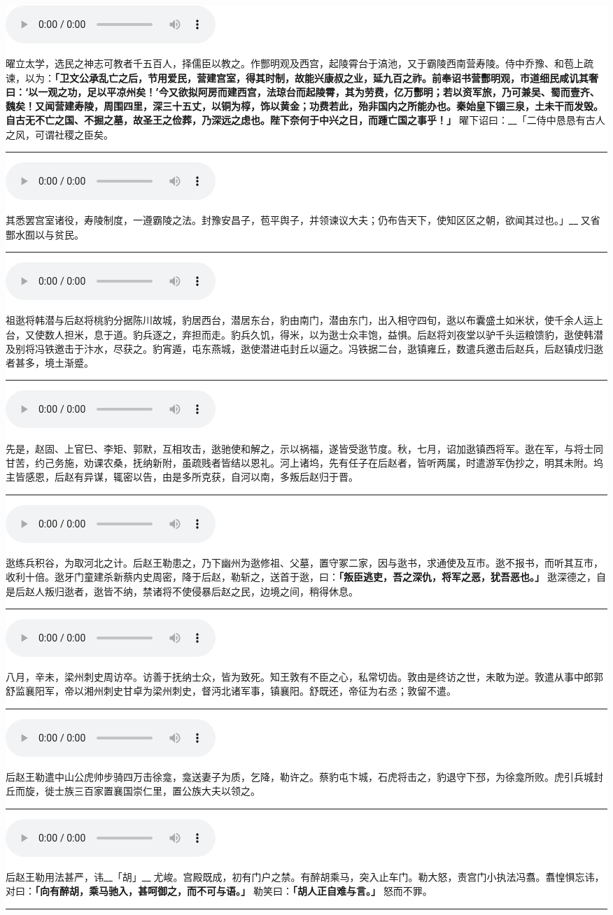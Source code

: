 
![](assets/audios/091/49.mp3)

曜立太学，选民之神志可教者千五百人，择儒臣以教之。作酆明观及西宫，起陵霄台于滈池，又于霸陵西南营寿陵。侍中乔豫、和苞上疏谏，以为：__「卫文公承乱亡之后，节用爱民，营建宫室，得其时制，故能兴康叔之业，延九百之祚。前奉诏书营酆明观，市道细民咸讥其奢曰：‘以一观之功，足以平凉州矣！’今又欲拟阿房而建西宫，法琼台而起陵霄，其为劳费，亿万酆明；若以资军旅，乃可兼吴、蜀而壹齐、魏矣！又闻营建寿陵，周围四里，深三十五丈，以铜为椁，饰以黄金；功费若此，殆非国内之所能办也。秦始皇下锢三泉，土未干而发毁。自古无不亡之国、不掘之墓，故圣王之俭葬，乃深远之虑也。陛下奈何于中兴之日，而踵亡国之事乎！」__ 曜下诏曰：__「二侍中恳恳有古人之风，可谓社稷之臣矣。

---

![](assets/audios/091/50.mp3)

其悉罢宫室诸役，寿陵制度，一遵霸陵之法。封豫安昌子，苞平舆子，并领谏议大夫；仍布告天下，使知区区之朝，欲闻其过也。」__ 又省酆水囿以与贫民。

---

![](assets/audios/091/51.mp3)

祖逖将韩潜与后赵将桃豹分据陈川故城，豹居西台，潜居东台，豹由南门，潜由东门，出入相守四旬，逖以布囊盛土如米状，使千余人运上台，又使数人担米，息于道。豹兵逐之，弃担而走。豹兵久饥，得米，以为逖士众丰饱，益惧。后赵将刘夜堂以驴千头运粮馈豹，逖使韩潜及别将冯铁邀击于汴水，尽获之。豹宵遁，屯东燕城，逖使潜进屯封丘以逼之。冯铁据二台，逖镇雍丘，数遣兵邀击后赵兵，后赵镇戍归逖者甚多，境土渐蹙。

---

![](assets/audios/091/52.mp3)

先是，赵固、上官巳、李矩、郭默，互相攻击，逖驰使和解之，示以祸福，遂皆受逖节度。秋，七月，诏加逖镇西将军。逖在军，与将士同甘苦，约己务施，劝课农桑，抚纳新附，虽疏贱者皆结以恩礼。河上诸坞，先有任子在后赵者，皆听两属，时遣游军伪抄之，明其未附。坞主皆感恩，后赵有异谋，辄密以告，由是多所克获，自河以南，多叛后赵归于晋。

---

![](assets/audios/091/53.mp3)

逖练兵积谷，为取河北之计。后赵王勒患之，乃下幽州为逖修祖、父墓，置守冢二家，因与逖书，求通使及互市。逖不报书，而听其互市，收利十倍。逖牙门童建杀新蔡内史周密，降于后赵，勒斩之，送首于逖，曰：__「叛臣逃吏，吾之深仇，将军之恶，犹吾恶也。」__ 逖深德之，自是后赵人叛归逖者，逖皆不纳，禁诸将不使侵暴后赵之民，边境之间，稍得休息。

---

![](assets/audios/091/54.mp3)

八月，辛未，梁州刺史周访卒。访善于抚纳士众，皆为致死。知王敦有不臣之心，私常切齿。敦由是终访之世，未敢为逆。敦遣从事中郎郭舒监襄阳军，帝以湘州刺史甘卓为梁州刺史，督沔北诸军事，镇襄阳。舒既还，帝征为右丞；敦留不遣。

---

![](assets/audios/091/55.mp3)

后赵王勒遣中山公虎帅步骑四万击徐龛，龛送妻子为质，乞降，勒许之。蔡豹屯卞城，石虎将击之，豹退守下邳，为徐龛所败。虎引兵城封丘而旋，徙士族三百家置襄国崇仁里，置公族大夫以领之。

---

![](assets/audios/091/56.mp3)

后赵王勒用法甚严，讳__「胡」__ 尤峻。宫殿既成，初有门户之禁。有醉胡乘马，突入止车门。勒大怒，责宫门小执法冯翥。翥惶惧忘讳，对曰：__「向有醉胡，乘马驰入，甚呵御之，而不可与语。」__ 勒笑曰：__「胡人正自难与言。」__ 怒而不罪。

---
